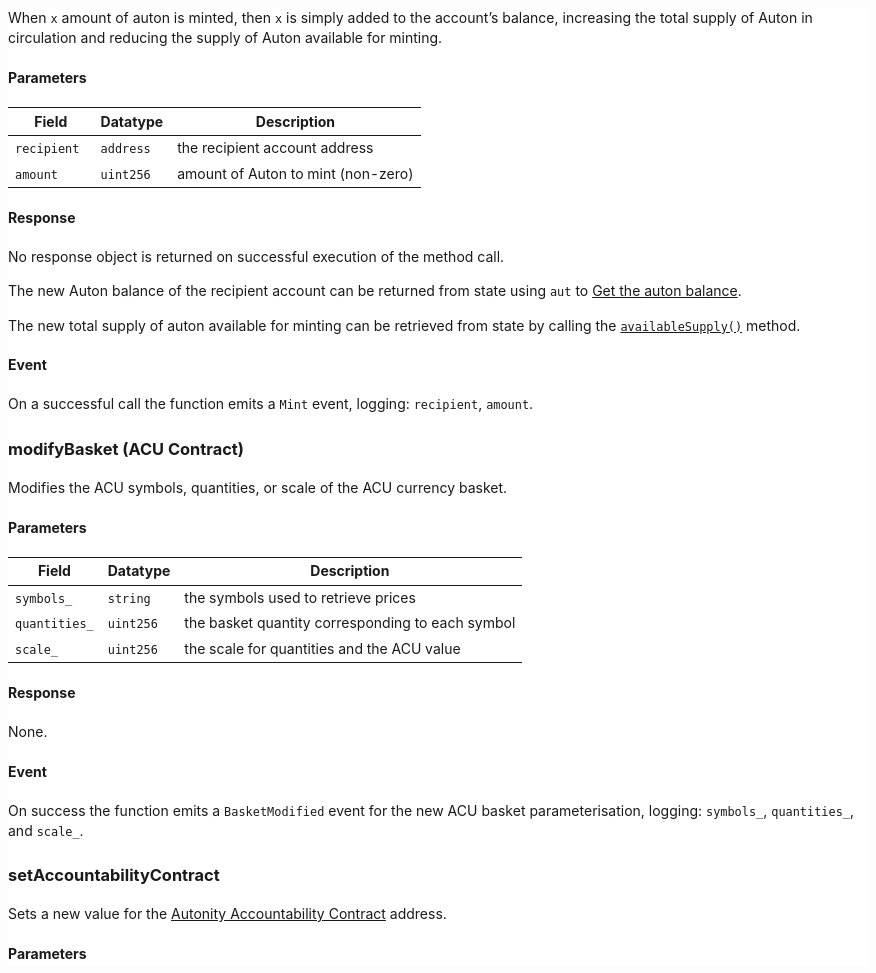 When `x` amount of auton is minted, then `x` is simply added to the account’s balance, increasing the total supply of Auton in circulation and reducing the supply of Auton available for minting.       
        
#### Parameters
   
| Field | Datatype | Description |
| --| --| --| 
| `recipient ` | `address` | the recipient account address |
| `amount ` | `uint256` | amount of Auton to mint (non-zero) |

#### Response

No response object is returned on successful execution of the method call.

The new Auton balance of the recipient account can be returned from state using `aut` to [Get the auton balance](/account-holders/submit-trans-aut/#get-auton-balance).

The new total supply of auton available for minting can be retrieved from state by calling the [`availableSupply()`](/reference/api/asm/supplycontrol/#availablesupply) method.

#### Event

On a successful call the function emits a `Mint` event, logging: `recipient`, `amount`.


###  modifyBasket (ACU Contract)

Modifies the ACU symbols, quantities, or scale of the ACU currency basket.

#### Parameters

| Field | Datatype | Description |
| --| --| --|
| `symbols_` | `string` | the symbols used to retrieve prices |
| `quantities_` | `uint256` | the basket quantity corresponding to each symbol |
| `scale_` | `uint256` | the scale for quantities and the ACU value |

#### Response

None.

#### Event

On success the function emits a `BasketModified` event for the new ACU basket parameterisation, logging: `symbols_`, `quantities_`, and `scale_`.


###  setAccountabilityContract

Sets a new value for the [Autonity Accountability Contract](/concepts/architecture/#autonity-accountability-contract) address.

#### Parameters
   